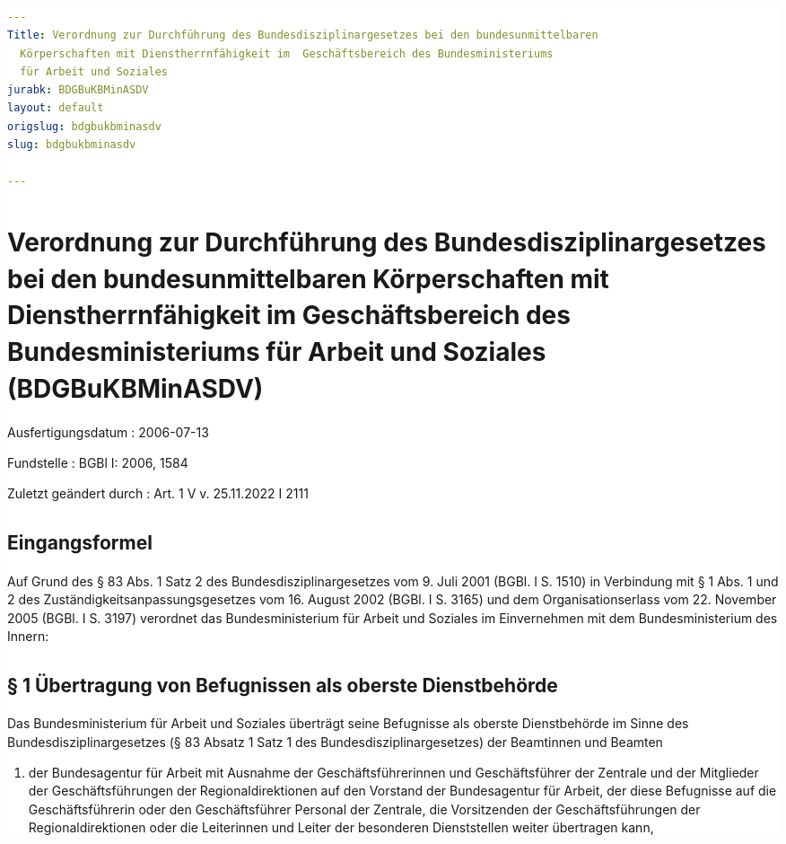 ```yaml
---
Title: Verordnung zur Durchführung des Bundesdisziplinargesetzes bei den bundesunmittelbaren
  Körperschaften mit Dienstherrnfähigkeit im  Geschäftsbereich des Bundesministeriums
  für Arbeit und Soziales
jurabk: BDGBuKBMinASDV
layout: default
origslug: bdgbukbminasdv
slug: bdgbukbminasdv

---
```


# Verordnung zur Durchführung des Bundesdisziplinargesetzes bei den bundesunmittelbaren Körperschaften mit Dienstherrnfähigkeit im  Geschäftsbereich des Bundesministeriums für Arbeit und Soziales (BDGBuKBMinASDV)

Ausfertigungsdatum
:   2006-07-13

Fundstelle
:   BGBl I: 2006, 1584

Zuletzt geändert durch
:   Art. 1 V v. 25.11.2022 I 2111



## Eingangsformel

Auf Grund des § 83 Abs. 1 Satz 2 des Bundesdisziplinargesetzes vom 9.
Juli 2001 (BGBl. I S. 1510) in Verbindung mit § 1 Abs. 1 und 2 des
Zuständigkeitsanpassungsgesetzes vom 16. August 2002 (BGBl. I S. 3165)
und dem Organisationserlass vom 22. November 2005 (BGBl. I S. 3197)
verordnet das Bundesministerium für Arbeit und Soziales im
Einvernehmen mit dem Bundesministerium des Innern:


## § 1 Übertragung von Befugnissen als oberste Dienstbehörde

Das Bundesministerium für Arbeit und Soziales überträgt seine
Befugnisse als oberste Dienstbehörde im Sinne des
Bundesdisziplinargesetzes (§ 83 Absatz 1 Satz 1 des
Bundesdisziplinargesetzes) der Beamtinnen und Beamten

1.  der Bundesagentur für Arbeit mit Ausnahme der Geschäftsführerinnen und
    Geschäftsführer der Zentrale und der Mitglieder der Geschäftsführungen
    der Regionaldirektionen auf den Vorstand der Bundesagentur für Arbeit,
    der diese Befugnisse auf die Geschäftsführerin oder den
    Geschäftsführer Personal der Zentrale, die Vorsitzenden der
    Geschäftsführungen der Regionaldirektionen oder die Leiterinnen und
    Leiter der besonderen Dienststellen weiter übertragen kann,
